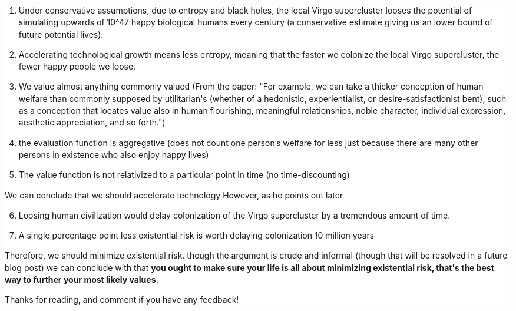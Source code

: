 1. Under conservative assumptions, due to entropy and black holes, the local Virgo supercluster looses the potential of simulating upwards of 10^47 happy biological humans every century (a conservative estimate giving us an lower bound of future potential lives).  
    
2. Accelerating technological growth means less entropy, meaning that the faster we colonize the local Virgo supercluster, the fewer happy people we loose.  
    
3. We value almost anything commonly valued (From the paper: "For example, we can take a thicker conception of human welfare than commonly supposed by utilitarian's (whether of a hedonistic, experientialist, or desire-satisfactionist bent), such as a conception that locates value also in human flourishing, meaningful relationships, noble character, individual expression, aesthetic appreciation, and so forth.")  
    
4. the evaluation function is aggregative (does not count one person’s welfare for less just because there are many other persons in existence who also enjoy happy lives)  
    
5. The value function is not relativized to a particular point in time (no time-discounting)

We can conclude that we should accelerate technology However, as he points out later

6. Loosing human civilization would delay colonization of the Virgo supercluster by a tremendous amount of time.  
    
7. A single percentage point less existential risk is worth delaying colonization 10 million years

Therefore, we should minimize existential risk. though the argument is crude and informal (though that will be resolved in a future blog post) we can conclude with that **you ought to make sure your life is all about minimizing existential risk, that's the best way to further your most likely values.**

Thanks for reading, and comment if you have any feedback!